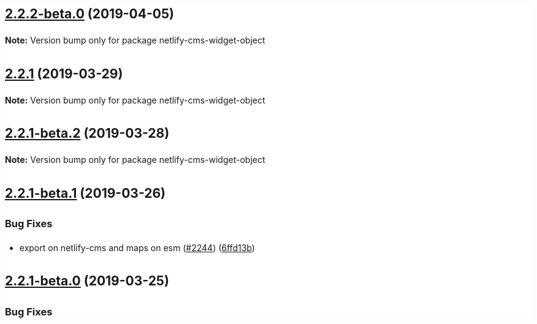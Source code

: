 

## [2.2.2-beta.0](https://github.com/decaporg/decap-cms/tree/master/packages/netlify-cms-widget-object/compare/netlify-cms-widget-object@2.2.1...netlify-cms-widget-object@2.2.2-beta.0) (2019-04-05)

**Note:** Version bump only for package netlify-cms-widget-object





## [2.2.1](https://github.com/decaporg/decap-cms/tree/master/packages/netlify-cms-widget-object/compare/netlify-cms-widget-object@2.2.1-beta.2...netlify-cms-widget-object@2.2.1) (2019-03-29)

**Note:** Version bump only for package netlify-cms-widget-object





## [2.2.1-beta.2](https://github.com/decaporg/decap-cms/tree/master/packages/netlify-cms-widget-object/compare/netlify-cms-widget-object@2.2.1-beta.1...netlify-cms-widget-object@2.2.1-beta.2) (2019-03-28)

**Note:** Version bump only for package netlify-cms-widget-object





## [2.2.1-beta.1](https://github.com/decaporg/decap-cms/tree/master/packages/netlify-cms-widget-object/compare/netlify-cms-widget-object@2.2.1-beta.0...netlify-cms-widget-object@2.2.1-beta.1) (2019-03-26)


### Bug Fixes

* export on netlify-cms and maps on esm ([#2244](https://github.com/decaporg/decap-cms/tree/master/packages/netlify-cms-widget-object/issues/2244)) ([6ffd13b](https://github.com/decaporg/decap-cms/tree/master/packages/netlify-cms-widget-object/commit/6ffd13b))





## [2.2.1-beta.0](https://github.com/decaporg/decap-cms/tree/master/packages/netlify-cms-widget-object/compare/netlify-cms-widget-object@2.2.0...netlify-cms-widget-object@2.2.1-beta.0) (2019-03-25)


### Bug Fixes
